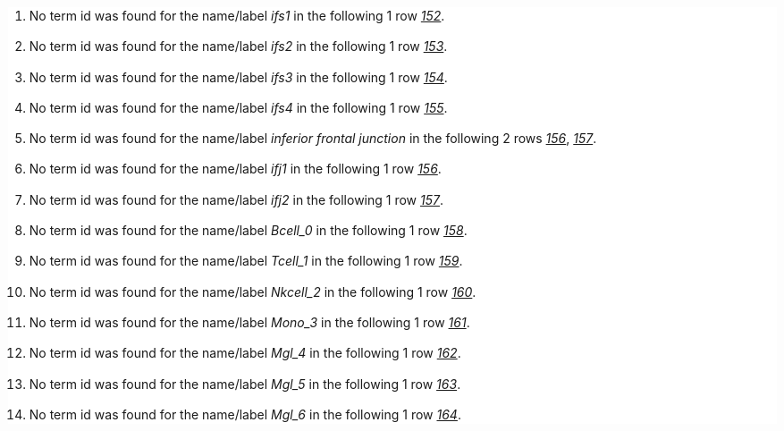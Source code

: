 1. No term id was found for the name/label _ifs1_ in the following 1 row _[152](https://docs.google.com/spreadsheets/d/1_esnpxPeXtZ-XNt2H1-TfEzJidBEt_prlXMsG33z9I8/edit#gid=2056967441&range=152:152)_.

1. No term id was found for the name/label _ifs2_ in the following 1 row _[153](https://docs.google.com/spreadsheets/d/1_esnpxPeXtZ-XNt2H1-TfEzJidBEt_prlXMsG33z9I8/edit#gid=2056967441&range=153:153)_.

1. No term id was found for the name/label _ifs3_ in the following 1 row _[154](https://docs.google.com/spreadsheets/d/1_esnpxPeXtZ-XNt2H1-TfEzJidBEt_prlXMsG33z9I8/edit#gid=2056967441&range=154:154)_.

1. No term id was found for the name/label _ifs4_ in the following 1 row _[155](https://docs.google.com/spreadsheets/d/1_esnpxPeXtZ-XNt2H1-TfEzJidBEt_prlXMsG33z9I8/edit#gid=2056967441&range=155:155)_.

1. No term id was found for the name/label _inferior frontal junction_ in the following 2 rows _[156](https://docs.google.com/spreadsheets/d/1_esnpxPeXtZ-XNt2H1-TfEzJidBEt_prlXMsG33z9I8/edit#gid=2056967441&range=156:156)_, _[157](https://docs.google.com/spreadsheets/d/1_esnpxPeXtZ-XNt2H1-TfEzJidBEt_prlXMsG33z9I8/edit#gid=2056967441&range=157:157)_.

1. No term id was found for the name/label _ifj1_ in the following 1 row _[156](https://docs.google.com/spreadsheets/d/1_esnpxPeXtZ-XNt2H1-TfEzJidBEt_prlXMsG33z9I8/edit#gid=2056967441&range=156:156)_.

1. No term id was found for the name/label _ifj2_ in the following 1 row _[157](https://docs.google.com/spreadsheets/d/1_esnpxPeXtZ-XNt2H1-TfEzJidBEt_prlXMsG33z9I8/edit#gid=2056967441&range=157:157)_.

1. No term id was found for the name/label _Bcell_0_ in the following 1 row _[158](https://docs.google.com/spreadsheets/d/1_esnpxPeXtZ-XNt2H1-TfEzJidBEt_prlXMsG33z9I8/edit#gid=2056967441&range=158:158)_.

1. No term id was found for the name/label _Tcell_1_ in the following 1 row _[159](https://docs.google.com/spreadsheets/d/1_esnpxPeXtZ-XNt2H1-TfEzJidBEt_prlXMsG33z9I8/edit#gid=2056967441&range=159:159)_.

1. No term id was found for the name/label _Nkcell_2_ in the following 1 row _[160](https://docs.google.com/spreadsheets/d/1_esnpxPeXtZ-XNt2H1-TfEzJidBEt_prlXMsG33z9I8/edit#gid=2056967441&range=160:160)_.

1. No term id was found for the name/label _Mono_3_ in the following 1 row _[161](https://docs.google.com/spreadsheets/d/1_esnpxPeXtZ-XNt2H1-TfEzJidBEt_prlXMsG33z9I8/edit#gid=2056967441&range=161:161)_.

1. No term id was found for the name/label _Mgl_4_ in the following 1 row _[162](https://docs.google.com/spreadsheets/d/1_esnpxPeXtZ-XNt2H1-TfEzJidBEt_prlXMsG33z9I8/edit#gid=2056967441&range=162:162)_.

1. No term id was found for the name/label _Mgl_5_ in the following 1 row _[163](https://docs.google.com/spreadsheets/d/1_esnpxPeXtZ-XNt2H1-TfEzJidBEt_prlXMsG33z9I8/edit#gid=2056967441&range=163:163)_.

1. No term id was found for the name/label _Mgl_6_ in the following 1 row _[164](https://docs.google.com/spreadsheets/d/1_esnpxPeXtZ-XNt2H1-TfEzJidBEt_prlXMsG33z9I8/edit#gid=2056967441&range=164:164)_.
